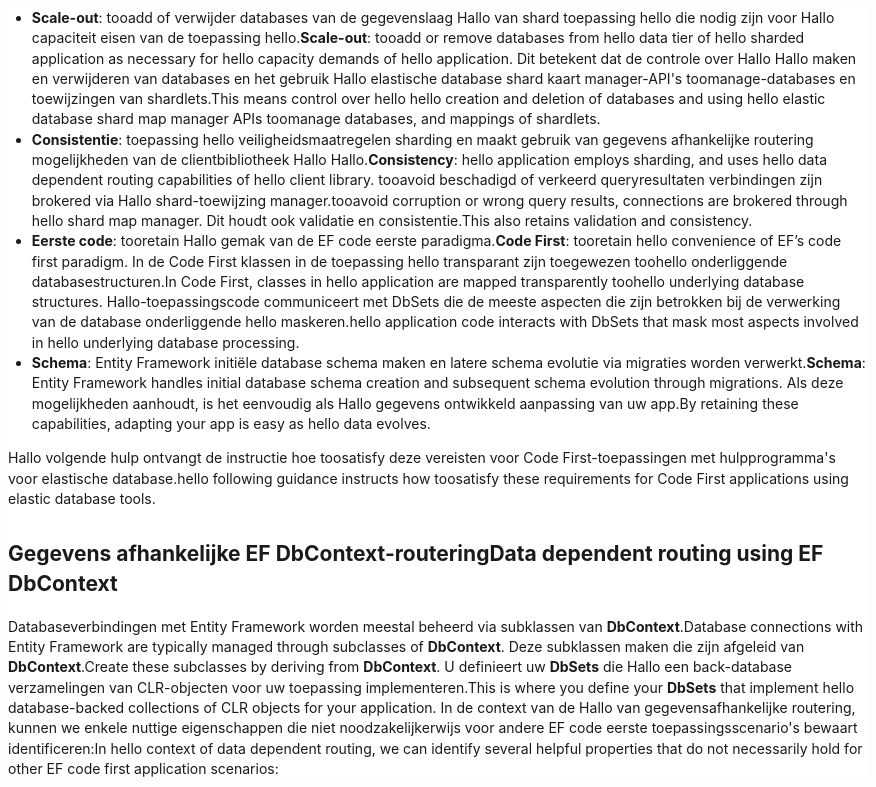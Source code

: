* <span data-ttu-id="fc4f6-156">**Scale-out**: tooadd of verwijder databases van de gegevenslaag Hallo van shard toepassing hello die nodig zijn voor Hallo capaciteit eisen van de toepassing hello.</span><span class="sxs-lookup"><span data-stu-id="fc4f6-156">**Scale-out**: tooadd or remove databases from hello data tier of hello sharded application as necessary for hello capacity demands of hello application.</span></span> <span data-ttu-id="fc4f6-157">Dit betekent dat de controle over Hallo Hallo maken en verwijderen van databases en het gebruik Hallo elastische database shard kaart manager-API's toomanage-databases en toewijzingen van shardlets.</span><span class="sxs-lookup"><span data-stu-id="fc4f6-157">This means control over hello hello creation and deletion of databases and using hello elastic database shard map manager APIs toomanage databases, and mappings of shardlets.</span></span> 
* <span data-ttu-id="fc4f6-158">**Consistentie**: toepassing hello veiligheidsmaatregelen sharding en maakt gebruik van gegevens afhankelijke routering mogelijkheden van de clientbibliotheek Hallo Hallo.</span><span class="sxs-lookup"><span data-stu-id="fc4f6-158">**Consistency**: hello application employs sharding, and uses hello data dependent routing capabilities of hello client library.</span></span> <span data-ttu-id="fc4f6-159">tooavoid beschadigd of verkeerd queryresultaten verbindingen zijn brokered via Hallo shard-toewijzing manager.</span><span class="sxs-lookup"><span data-stu-id="fc4f6-159">tooavoid corruption or wrong query results, connections are brokered through hello shard map manager.</span></span> <span data-ttu-id="fc4f6-160">Dit houdt ook validatie en consistentie.</span><span class="sxs-lookup"><span data-stu-id="fc4f6-160">This also retains validation and consistency.</span></span>
* <span data-ttu-id="fc4f6-161">**Eerste code**: tooretain Hallo gemak van de EF code eerste paradigma.</span><span class="sxs-lookup"><span data-stu-id="fc4f6-161">**Code First**: tooretain hello convenience of EF’s code first paradigm.</span></span> <span data-ttu-id="fc4f6-162">In de Code First klassen in de toepassing hello transparant zijn toegewezen toohello onderliggende databasestructuren.</span><span class="sxs-lookup"><span data-stu-id="fc4f6-162">In Code First, classes in hello application are mapped transparently toohello underlying database structures.</span></span> <span data-ttu-id="fc4f6-163">Hallo-toepassingscode communiceert met DbSets die de meeste aspecten die zijn betrokken bij de verwerking van de database onderliggende hello maskeren.</span><span class="sxs-lookup"><span data-stu-id="fc4f6-163">hello application code interacts with DbSets that mask most aspects involved in hello underlying database processing.</span></span>
* <span data-ttu-id="fc4f6-164">**Schema**: Entity Framework initiële database schema maken en latere schema evolutie via migraties worden verwerkt.</span><span class="sxs-lookup"><span data-stu-id="fc4f6-164">**Schema**: Entity Framework handles initial database schema creation and subsequent schema evolution through migrations.</span></span> <span data-ttu-id="fc4f6-165">Als deze mogelijkheden aanhoudt, is het eenvoudig als Hallo gegevens ontwikkeld aanpassing van uw app.</span><span class="sxs-lookup"><span data-stu-id="fc4f6-165">By retaining these capabilities, adapting your app is easy as hello data evolves.</span></span> 

<span data-ttu-id="fc4f6-166">Hallo volgende hulp ontvangt de instructie hoe toosatisfy deze vereisten voor Code First-toepassingen met hulpprogramma's voor elastische database.</span><span class="sxs-lookup"><span data-stu-id="fc4f6-166">hello following guidance instructs how toosatisfy these requirements for Code First applications using elastic database tools.</span></span> 

## <a name="data-dependent-routing-using-ef-dbcontext"></a><span data-ttu-id="fc4f6-167">Gegevens afhankelijke EF DbContext-routering</span><span class="sxs-lookup"><span data-stu-id="fc4f6-167">Data dependent routing using EF DbContext</span></span>
<span data-ttu-id="fc4f6-168">Databaseverbindingen met Entity Framework worden meestal beheerd via subklassen van **DbContext**.</span><span class="sxs-lookup"><span data-stu-id="fc4f6-168">Database connections with Entity Framework are typically managed through subclasses of **DbContext**.</span></span> <span data-ttu-id="fc4f6-169">Deze subklassen maken die zijn afgeleid van **DbContext**.</span><span class="sxs-lookup"><span data-stu-id="fc4f6-169">Create these subclasses by deriving from **DbContext**.</span></span> <span data-ttu-id="fc4f6-170">U definieert uw **DbSets** die Hallo een back-database verzamelingen van CLR-objecten voor uw toepassing implementeren.</span><span class="sxs-lookup"><span data-stu-id="fc4f6-170">This is where you define your **DbSets** that implement hello database-backed collections of CLR objects for your application.</span></span> <span data-ttu-id="fc4f6-171">In de context van de Hallo van gegevensafhankelijke routering, kunnen we enkele nuttige eigenschappen die niet noodzakelijkerwijs voor andere EF code eerste toepassingsscenario's bewaart identificeren:</span><span class="sxs-lookup"><span data-stu-id="fc4f6-171">In hello context of data dependent routing, we can identify several helpful properties that do not necessarily hold for other EF code first application scenarios:</span></span> 

